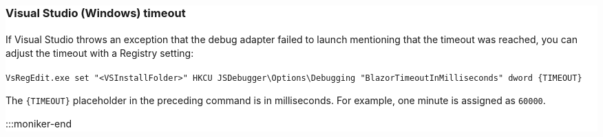 ### Visual Studio (Windows) timeout

If Visual Studio throws an exception that the debug adapter failed to launch mentioning that the timeout was reached, you can adjust the timeout with a Registry setting:

```console
VsRegEdit.exe set "<VSInstallFolder>" HKCU JSDebugger\Options\Debugging "BlazorTimeoutInMilliseconds" dword {TIMEOUT}
```

The `{TIMEOUT}` placeholder in the preceding command is in milliseconds. For example, one minute is assigned as `60000`.

:::moniker-end
